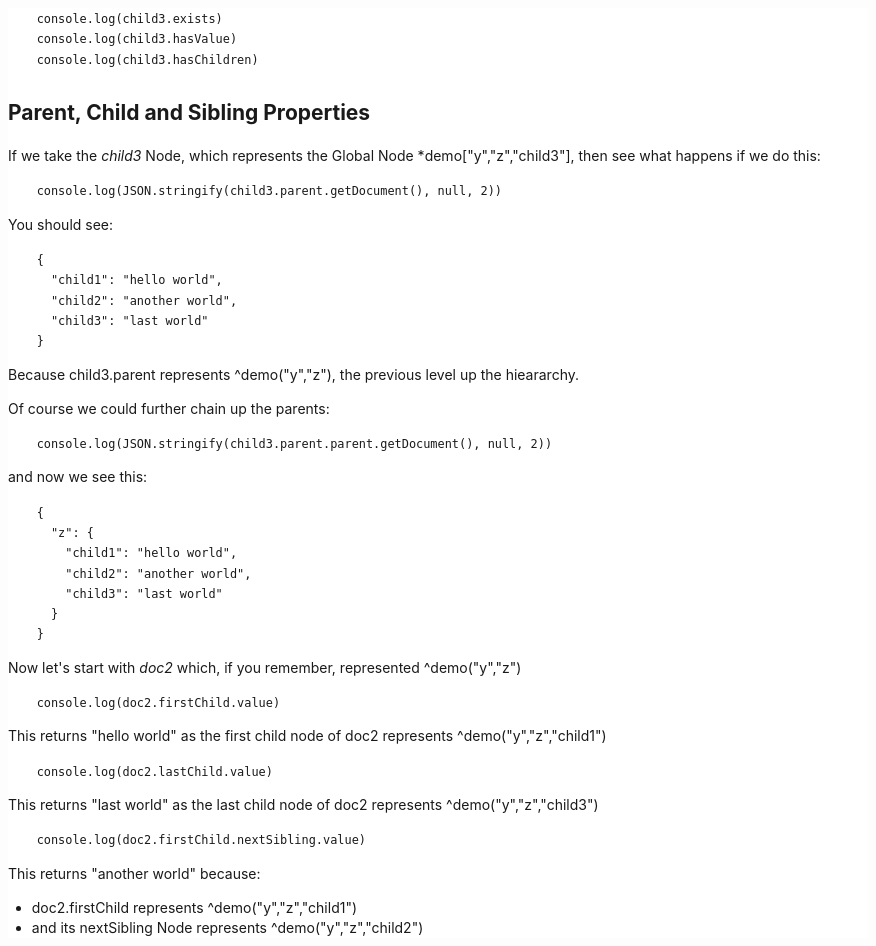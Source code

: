         console.log(child3.exists)
        console.log(child3.hasValue)
        console.log(child3.hasChildren)


## Parent, Child and Sibling Properties

If we take the *child3* Node, which represents the Global Node *demo["y","z","child3"], then see what happens
if we do this:

        console.log(JSON.stringify(child3.parent.getDocument(), null, 2))


You should see:

        {
          "child1": "hello world",
          "child2": "another world",
          "child3": "last world"
        }


Because child3.parent represents ^demo("y","z"), the previous level up the hieararchy.

Of course we could further chain up the parents:

        console.log(JSON.stringify(child3.parent.parent.getDocument(), null, 2))

and now we see this:

        {
          "z": {
            "child1": "hello world",
            "child2": "another world",
            "child3": "last world"
          }
        }


Now let's start with *doc2* which, if you remember, represented ^demo("y","z")

        console.log(doc2.firstChild.value)


This returns "hello world" as the first child node of doc2 represents ^demo("y","z","child1")


        console.log(doc2.lastChild.value)


This returns "last world" as the last child node of doc2 represents ^demo("y","z","child3")


        console.log(doc2.firstChild.nextSibling.value)


This returns "another world" because:

- doc2.firstChild represents ^demo("y","z","child1")
- and its nextSibling Node represents ^demo("y","z","child2")

